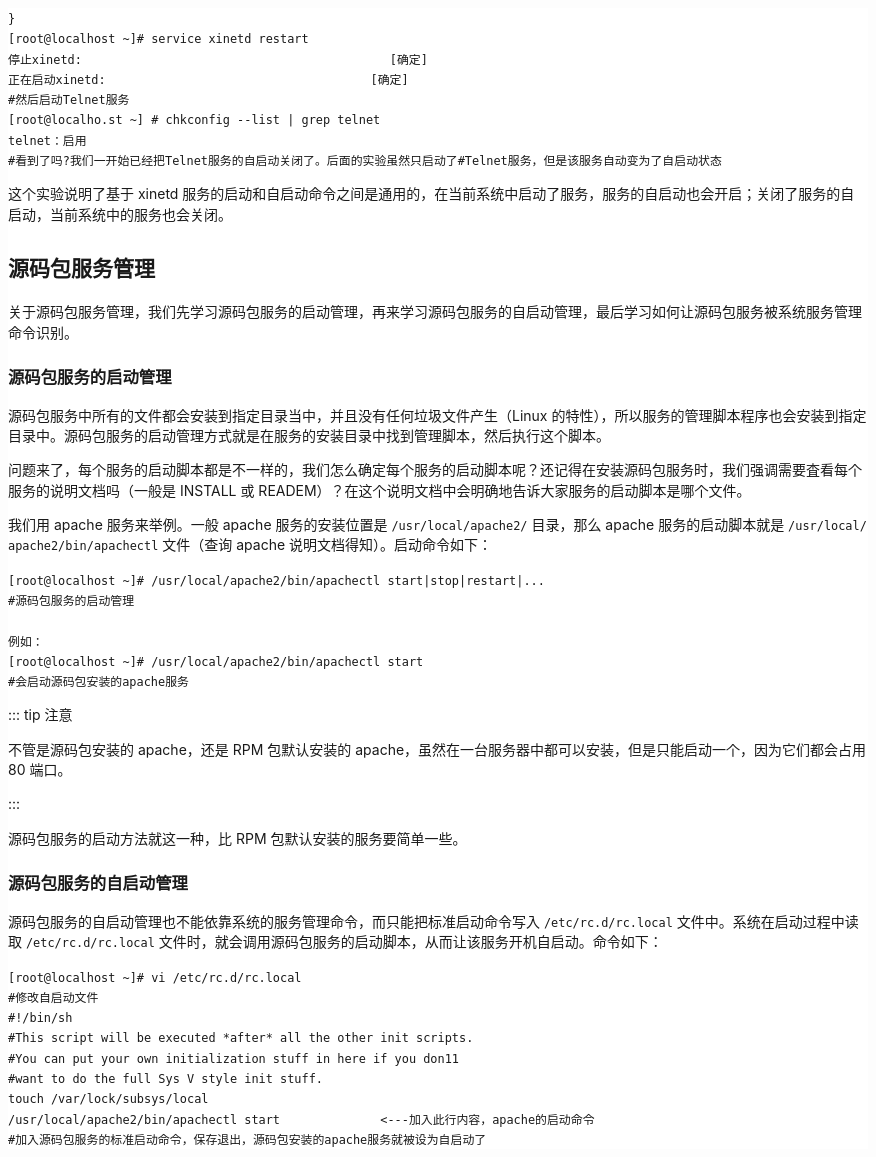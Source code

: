 ```shell
}
[root@localhost ~]# service xinetd restart
停止xinetd:											[确定]
正在启动xinetd:										[确定]
#然后启动Telnet服务
[root@localho.st ~] # chkconfig --list | grep telnet
telnet：启用
#看到了吗?我们一开始已经把Telnet服务的自启动关闭了。后面的实验虽然只启动了#Telnet服务，但是该服务自动变为了自启动状态
```

这个实验说明了基于 xinetd 服务的启动和自启动命令之间是通用的，在当前系统中启动了服务，服务的自启动也会开启；关闭了服务的自启动，当前系统中的服务也会关闭。

## 源码包服务管理

关于源码包服务管理，我们先学习源码包服务的启动管理，再来学习源码包服务的自启动管理，最后学习如何让源码包服务被系统服务管理命令识别。

### 源码包服务的启动管理

源码包服务中所有的文件都会安装到指定目录当中，并且没有任何垃圾文件产生（Linux 的特性），所以服务的管理脚本程序也会安装到指定目录中。源码包服务的启动管理方式就是在服务的安装目录中找到管理脚本，然后执行这个脚本。

问题来了，每个服务的启动脚本都是不一样的，我们怎么确定每个服务的启动脚本呢？还记得在安装源码包服务时，我们强调需要査看每个服务的说明文档吗（一般是 INSTALL 或 READEM）？在这个说明文档中会明确地告诉大家服务的启动脚本是哪个文件。

我们用 apache 服务来举例。一般 apache 服务的安装位置是 `/usr/local/apache2/` 目录，那么 apache  服务的启动脚本就是 `/usr/local/apache2/bin/apachectl` 文件（查询 apache 说明文档得知）。启动命令如下：

```shell
[root@localhost ~]# /usr/local/apache2/bin/apachectl start|stop|restart|...
#源码包服务的启动管理

例如：
[root@localhost ~]# /usr/local/apache2/bin/apachectl start
#会启动源码包安装的apache服务
```

::: tip 注意

不管是源码包安装的 apache，还是 RPM 包默认安装的 apache，虽然在一台服务器中都可以安装，但是只能启动一个，因为它们都会占用 80 端口。

:::

源码包服务的启动方法就这一种，比 RPM 包默认安装的服务要简单一些。

### 源码包服务的自启动管理

源码包服务的自启动管理也不能依靠系统的服务管理命令，而只能把标准启动命令写入 `/etc/rc.d/rc.local` 文件中。系统在启动过程中读取 `/etc/rc.d/rc.local` 文件时，就会调用源码包服务的启动脚本，从而让该服务开机自启动。命令如下：

```shell
[root@localhost ~]# vi /etc/rc.d/rc.local
#修改自启动文件
#!/bin/sh
#This script will be executed *after* all the other init scripts.
#You can put your own initialization stuff in here if you don11
#want to do the full Sys V style init stuff.
touch /var/lock/subsys/local
/usr/local/apache2/bin/apachectl start				<---加入此行内容，apache的启动命令
#加入源码包服务的标准启动命令，保存退出，源码包安装的apache服务就被设为自启动了
```
